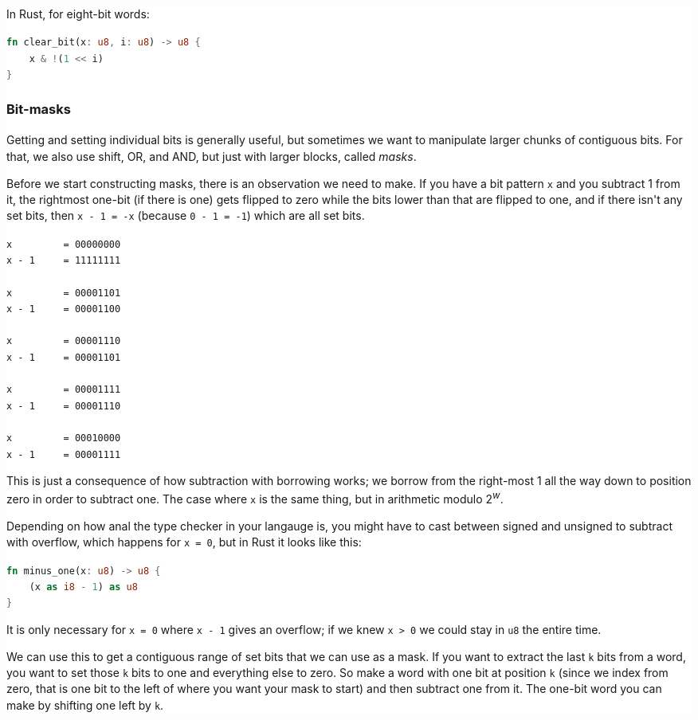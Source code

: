 In Rust, for eight-bit words:

```rust
fn clear_bit(x: u8, i: u8) -> u8 {
    x & !(1 << i)
}
```


### Bit-masks

Getting and setting individual bits is generally useful, but sometimes we want to manipulate larger chunks of contiguous bits. For that, we also use shift, OR, and AND, but just with larger blocks, called *masks*.

Before we start constructing masks, there is an observation we need to make. If you have a bit pattern `x` and you subtract 1 from it, the rightmost one-bit (if there is one) gets flipped to zero while the bits lower than that are flipped to one, and if there isn't any set bits, then `x - 1 = -x` (because `0 - 1 = -1`) which are all set bits.

```
x         = 00000000
x - 1     = 11111111

x         = 00001101
x - 1     = 00001100

x         = 00001110
x - 1     = 00001101

x         = 00001111
x - 1     = 00001110

x         = 00010000
x - 1     = 00001111
```

This is just a consequence of how subtraction with borrowing works; we borrow from the right-most 1 all the way down to position zero in order to subtract one. The case where `x` is the same thing, but in arithmetic modulo $2^w$.

Depending on how anal the type checker in your langauge is, you might have to cast between signed and unsigned to subtract with overflow, which happens for `x = 0`, but in Rust it looks like this:

```rust
fn minus_one(x: u8) -> u8 {
    (x as i8 - 1) as u8
}
```

It is only necessary for `x = 0` where `x - 1` gives an overflow; if we knew `x > 0` we could stay in `u8` the entire time.

We can use this to get a contiguous range of set bits that we can use as a mask. If you want to extract the last `k` bits from a word, you want to set those `k` bits to one and everything else to zero. So make a word with one bit at position `k` (since we index from zero, that is one bit to the left of where you want your mask to start) and then subtract one from it. The one-bit word you can make by shifting one left by `k`.
